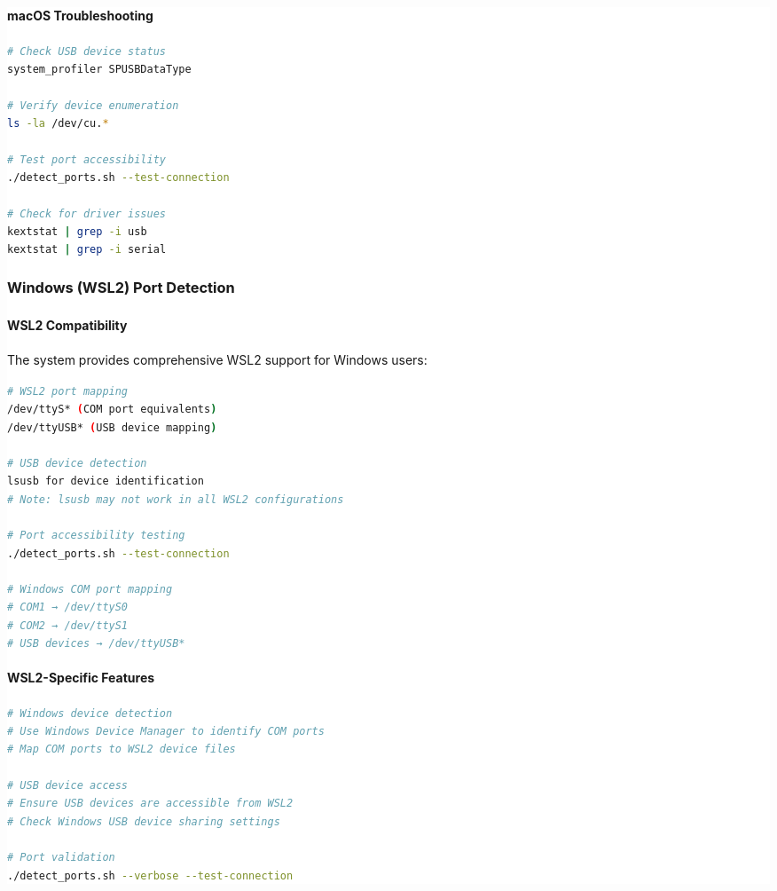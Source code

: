 #### **macOS Troubleshooting**
```bash
# Check USB device status
system_profiler SPUSBDataType

# Verify device enumeration
ls -la /dev/cu.*

# Test port accessibility
./detect_ports.sh --test-connection

# Check for driver issues
kextstat | grep -i usb
kextstat | grep -i serial
```

### **Windows (WSL2) Port Detection**

#### **WSL2 Compatibility**
The system provides comprehensive WSL2 support for Windows users:

```bash
# WSL2 port mapping
/dev/ttyS* (COM port equivalents)
/dev/ttyUSB* (USB device mapping)

# USB device detection
lsusb for device identification
# Note: lsusb may not work in all WSL2 configurations

# Port accessibility testing
./detect_ports.sh --test-connection

# Windows COM port mapping
# COM1 → /dev/ttyS0
# COM2 → /dev/ttyS1
# USB devices → /dev/ttyUSB*
```

#### **WSL2-Specific Features**
```bash
# Windows device detection
# Use Windows Device Manager to identify COM ports
# Map COM ports to WSL2 device files

# USB device access
# Ensure USB devices are accessible from WSL2
# Check Windows USB device sharing settings

# Port validation
./detect_ports.sh --verbose --test-connection
```

